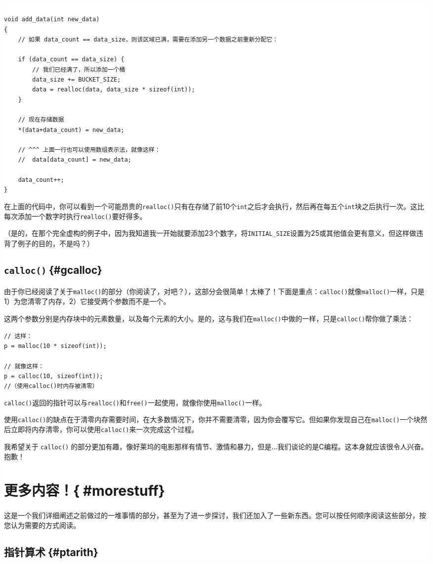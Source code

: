 ``` 

void add_data(int new_data)
{
    // 如果 data_count == data_size，则该区域已满，需要在添加另一个数据之前重新分配它：

    if (data_count == data_size) {
        // 我们已经满了，所以添加一个桶
        data_size += BUCKET_SIZE;
        data = realloc(data, data_size * sizeof(int));
    }

    // 现在存储数据
    *(data+data_count) = new_data;

    // ^^^ 上面一行也可以使用数组表示法，就像这样：
    //  data[data_count] = new_data;

    data_count++;
}
```

在上面的代码中，你可以看到一个可能昂贵的`realloc()`只有在存储了前10个`int`之后才会执行，然后再在每五个`int`块之后执行一次。这比每次添加一个数字时执行`realloc()`要好得多。

（是的，在那个完全虚构的例子中，因为我知道我一开始就要添加23个数字，将`INITIAL_SIZE`设置为25或其他值会更有意义，但这样做违背了例子的目的，不是吗？）

## `calloc()` {#gcalloc}

由于你已经阅读了关于`malloc()`的部分（你阅读了，对吧？），这部分会很简单！太棒了！下面是重点：`calloc()`就像`malloc()`一样，只是1）为您清零了内存，2）它接受两个参数而不是一个。

这两个参数分别是内存块中的元素数量，以及每个元素的大小。是的，这与我们在`malloc()`中做的一样，只是`calloc()`帮你做了乘法：

``` {.c}
// 这样：
p = malloc(10 * sizeof(int));

// 就像这样：
p = calloc(10, sizeof(int));
//（使用calloc()时内存被清零）
```

`calloc()`返回的指针可以与`realloc()`和`free()`一起使用，就像你使用`malloc()`一样。

使用`calloc()`的缺点在于清零内存需要时间，在大多数情况下，你并不需要清零，因为你会覆写它。但如果你发现自己在`malloc()`一个块然后立即将内存清零，你可以使用`calloc()`来一次完成这个过程。

我希望关于 `calloc()` 的部分更加有趣，像好莱坞的电影那样有情节、激情和暴力，但是...我们谈论的是C编程。这本身就应该很令人兴奋。抱歉！

# 更多内容！{ #morestuff}

这是一个我们详细阐述之前做过的一堆事情的部分，甚至为了进一步探讨，我们还加入了一些新东西。您可以按任何顺序阅读这些部分，按您认为需要的方式阅读。

## 指针算术 {#ptarith}
